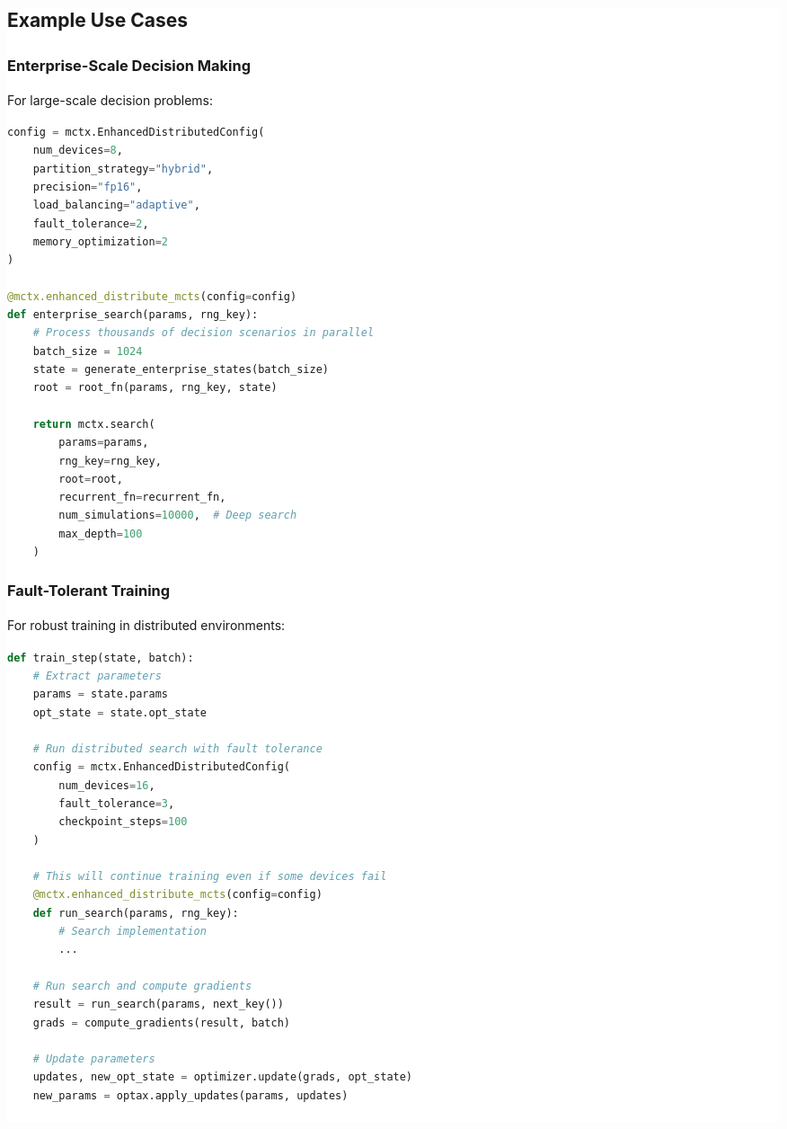 ## Example Use Cases

### Enterprise-Scale Decision Making

For large-scale decision problems:

```python
config = mctx.EnhancedDistributedConfig(
    num_devices=8,
    partition_strategy="hybrid",
    precision="fp16",
    load_balancing="adaptive",
    fault_tolerance=2,
    memory_optimization=2
)

@mctx.enhanced_distribute_mcts(config=config)
def enterprise_search(params, rng_key):
    # Process thousands of decision scenarios in parallel
    batch_size = 1024
    state = generate_enterprise_states(batch_size)
    root = root_fn(params, rng_key, state)
    
    return mctx.search(
        params=params,
        rng_key=rng_key,
        root=root,
        recurrent_fn=recurrent_fn,
        num_simulations=10000,  # Deep search
        max_depth=100
    )
```

### Fault-Tolerant Training

For robust training in distributed environments:

```python
def train_step(state, batch):
    # Extract parameters
    params = state.params
    opt_state = state.opt_state
    
    # Run distributed search with fault tolerance
    config = mctx.EnhancedDistributedConfig(
        num_devices=16,
        fault_tolerance=3,
        checkpoint_steps=100
    )
    
    # This will continue training even if some devices fail
    @mctx.enhanced_distribute_mcts(config=config)
    def run_search(params, rng_key):
        # Search implementation
        ...
    
    # Run search and compute gradients
    result = run_search(params, next_key())
    grads = compute_gradients(result, batch)
    
    # Update parameters
    updates, new_opt_state = optimizer.update(grads, opt_state)
    new_params = optax.apply_updates(params, updates)
    
```